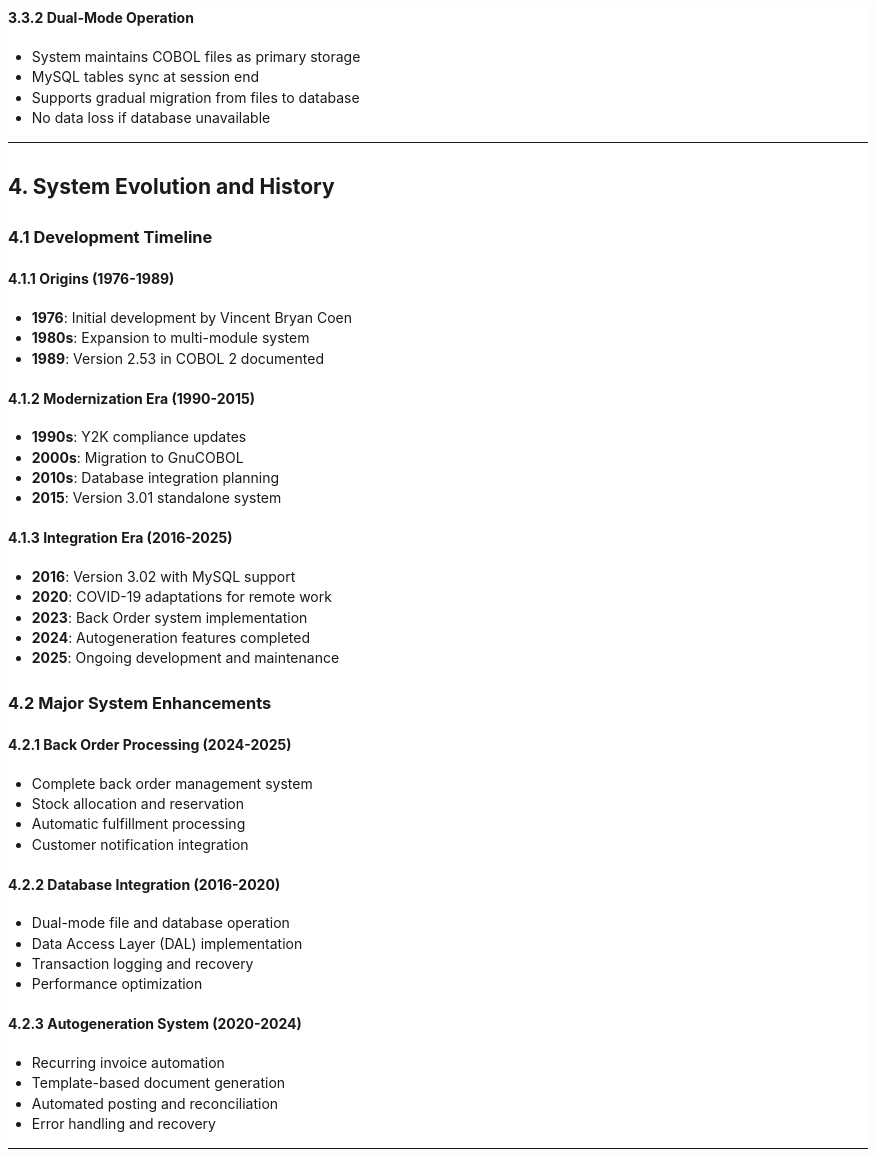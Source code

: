 #### 3.3.2 Dual-Mode Operation
- System maintains COBOL files as primary storage
- MySQL tables sync at session end
- Supports gradual migration from files to database
- No data loss if database unavailable

---

## 4. System Evolution and History

### 4.1 Development Timeline

#### 4.1.1 Origins (1976-1989)
- **1976**: Initial development by Vincent Bryan Coen
- **1980s**: Expansion to multi-module system
- **1989**: Version 2.53 in COBOL 2 documented

#### 4.1.2 Modernization Era (1990-2015)
- **1990s**: Y2K compliance updates
- **2000s**: Migration to GnuCOBOL
- **2010s**: Database integration planning
- **2015**: Version 3.01 standalone system

#### 4.1.3 Integration Era (2016-2025)
- **2016**: Version 3.02 with MySQL support
- **2020**: COVID-19 adaptations for remote work
- **2023**: Back Order system implementation
- **2024**: Autogeneration features completed
- **2025**: Ongoing development and maintenance

### 4.2 Major System Enhancements

#### 4.2.1 Back Order Processing (2024-2025)
- Complete back order management system
- Stock allocation and reservation
- Automatic fulfillment processing
- Customer notification integration

#### 4.2.2 Database Integration (2016-2020)
- Dual-mode file and database operation
- Data Access Layer (DAL) implementation
- Transaction logging and recovery
- Performance optimization

#### 4.2.3 Autogeneration System (2020-2024)
- Recurring invoice automation
- Template-based document generation
- Automated posting and reconciliation
- Error handling and recovery

---
